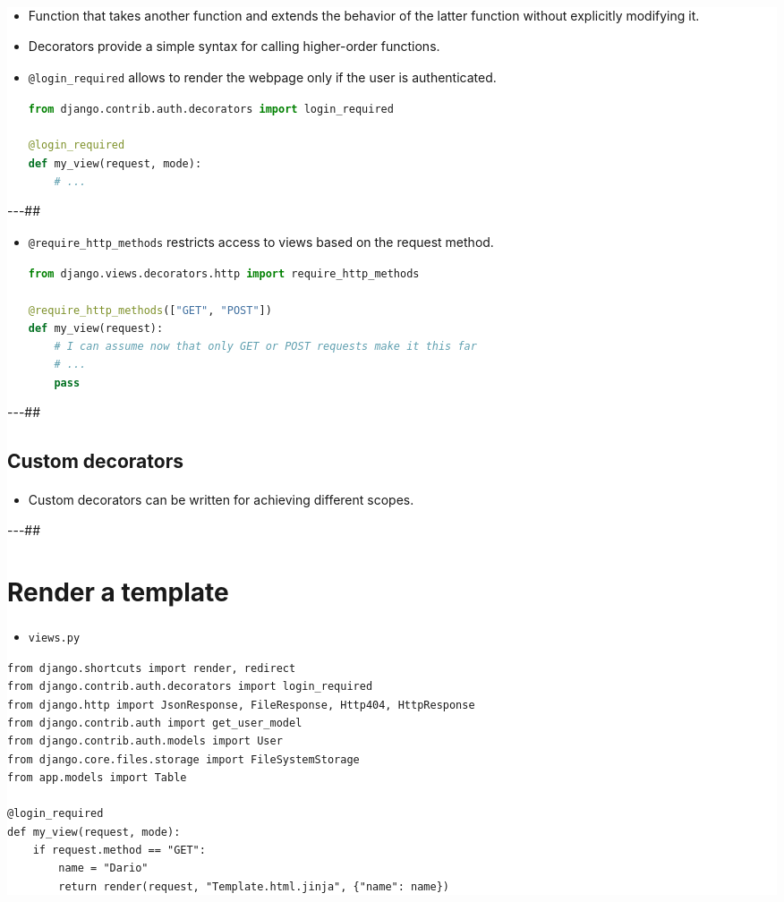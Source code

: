 * Function that takes another function and extends the behavior of the latter function without explicitly modifying it.

* Decorators provide a simple syntax for calling higher-order functions.

* `@login_required` allows to render the webpage only if the user is authenticated.

    ```python
    from django.contrib.auth.decorators import login_required

    @login_required
    def my_view(request, mode):
        # ...
    ```

---##

* `@require_http_methods` restricts access to views based on the request method. 

    ```python
    from django.views.decorators.http import require_http_methods

    @require_http_methods(["GET", "POST"])
    def my_view(request):
        # I can assume now that only GET or POST requests make it this far
        # ...
        pass
    ```

---##

## Custom decorators

* Custom decorators can be written for achieving different scopes.

---##

# Render a template
* `views.py`
```
from django.shortcuts import render, redirect
from django.contrib.auth.decorators import login_required
from django.http import JsonResponse, FileResponse, Http404, HttpResponse
from django.contrib.auth import get_user_model
from django.contrib.auth.models import User
from django.core.files.storage import FileSystemStorage
from app.models import Table

@login_required
def my_view(request, mode):
    if request.method == "GET":
        name = "Dario"
        return render(request, "Template.html.jinja", {"name": name})
```
